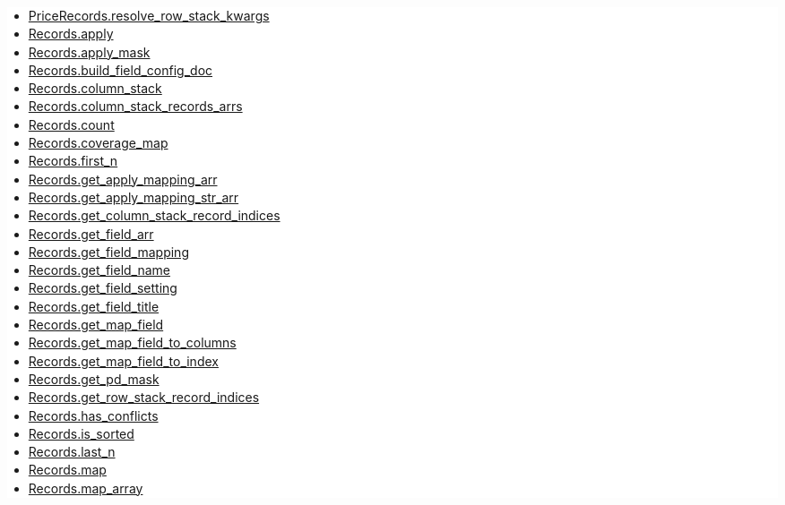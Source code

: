   * [PriceRecords.resolve_row_stack_kwargs](https://vectorbt.pro/pvt_7a467f6b/api/generic/price_records/#vectorbtpro.generic.price_records.PriceRecords.resolve_row_stack_kwargs "vectorbtpro.portfolio.orders.Orders.resolve_row_stack_kwargs")
  * [Records.apply](https://vectorbt.pro/pvt_7a467f6b/api/records/base/#vectorbtpro.records.base.Records.apply "vectorbtpro.portfolio.orders.Orders.apply")
  * [Records.apply_mask](https://vectorbt.pro/pvt_7a467f6b/api/records/base/#vectorbtpro.records.base.Records.apply_mask "vectorbtpro.portfolio.orders.Orders.apply_mask")
  * [Records.build_field_config_doc](https://vectorbt.pro/pvt_7a467f6b/api/records/base/#vectorbtpro.records.base.Records.build_field_config_doc "vectorbtpro.portfolio.orders.Orders.build_field_config_doc")
  * [Records.column_stack](https://vectorbt.pro/pvt_7a467f6b/api/records/base/#vectorbtpro.records.base.Records.column_stack "vectorbtpro.portfolio.orders.Orders.column_stack")
  * [Records.column_stack_records_arrs](https://vectorbt.pro/pvt_7a467f6b/api/records/base/#vectorbtpro.records.base.Records.column_stack_records_arrs "vectorbtpro.portfolio.orders.Orders.column_stack_records_arrs")
  * [Records.count](https://vectorbt.pro/pvt_7a467f6b/api/records/base/#vectorbtpro.records.base.Records.count "vectorbtpro.portfolio.orders.Orders.count")
  * [Records.coverage_map](https://vectorbt.pro/pvt_7a467f6b/api/records/base/#vectorbtpro.records.base.Records.coverage_map "vectorbtpro.portfolio.orders.Orders.coverage_map")
  * [Records.first_n](https://vectorbt.pro/pvt_7a467f6b/api/records/base/#vectorbtpro.records.base.Records.first_n "vectorbtpro.portfolio.orders.Orders.first_n")
  * [Records.get_apply_mapping_arr](https://vectorbt.pro/pvt_7a467f6b/api/records/base/#vectorbtpro.records.base.Records.get_apply_mapping_arr "vectorbtpro.portfolio.orders.Orders.get_apply_mapping_arr")
  * [Records.get_apply_mapping_str_arr](https://vectorbt.pro/pvt_7a467f6b/api/records/base/#vectorbtpro.records.base.Records.get_apply_mapping_str_arr "vectorbtpro.portfolio.orders.Orders.get_apply_mapping_str_arr")
  * [Records.get_column_stack_record_indices](https://vectorbt.pro/pvt_7a467f6b/api/records/base/#vectorbtpro.records.base.Records.get_column_stack_record_indices "vectorbtpro.portfolio.orders.Orders.get_column_stack_record_indices")
  * [Records.get_field_arr](https://vectorbt.pro/pvt_7a467f6b/api/records/base/#vectorbtpro.records.base.Records.get_field_arr "vectorbtpro.portfolio.orders.Orders.get_field_arr")
  * [Records.get_field_mapping](https://vectorbt.pro/pvt_7a467f6b/api/records/base/#vectorbtpro.records.base.Records.get_field_mapping "vectorbtpro.portfolio.orders.Orders.get_field_mapping")
  * [Records.get_field_name](https://vectorbt.pro/pvt_7a467f6b/api/records/base/#vectorbtpro.records.base.Records.get_field_name "vectorbtpro.portfolio.orders.Orders.get_field_name")
  * [Records.get_field_setting](https://vectorbt.pro/pvt_7a467f6b/api/records/base/#vectorbtpro.records.base.Records.get_field_setting "vectorbtpro.portfolio.orders.Orders.get_field_setting")
  * [Records.get_field_title](https://vectorbt.pro/pvt_7a467f6b/api/records/base/#vectorbtpro.records.base.Records.get_field_title "vectorbtpro.portfolio.orders.Orders.get_field_title")
  * [Records.get_map_field](https://vectorbt.pro/pvt_7a467f6b/api/records/base/#vectorbtpro.records.base.Records.get_map_field "vectorbtpro.portfolio.orders.Orders.get_map_field")
  * [Records.get_map_field_to_columns](https://vectorbt.pro/pvt_7a467f6b/api/records/base/#vectorbtpro.records.base.Records.get_map_field_to_columns "vectorbtpro.portfolio.orders.Orders.get_map_field_to_columns")
  * [Records.get_map_field_to_index](https://vectorbt.pro/pvt_7a467f6b/api/records/base/#vectorbtpro.records.base.Records.get_map_field_to_index "vectorbtpro.portfolio.orders.Orders.get_map_field_to_index")
  * [Records.get_pd_mask](https://vectorbt.pro/pvt_7a467f6b/api/records/base/#vectorbtpro.records.base.Records.get_pd_mask "vectorbtpro.portfolio.orders.Orders.get_pd_mask")
  * [Records.get_row_stack_record_indices](https://vectorbt.pro/pvt_7a467f6b/api/records/base/#vectorbtpro.records.base.Records.get_row_stack_record_indices "vectorbtpro.portfolio.orders.Orders.get_row_stack_record_indices")
  * [Records.has_conflicts](https://vectorbt.pro/pvt_7a467f6b/api/records/base/#vectorbtpro.records.base.Records.has_conflicts "vectorbtpro.portfolio.orders.Orders.has_conflicts")
  * [Records.is_sorted](https://vectorbt.pro/pvt_7a467f6b/api/records/base/#vectorbtpro.records.base.Records.is_sorted "vectorbtpro.portfolio.orders.Orders.is_sorted")
  * [Records.last_n](https://vectorbt.pro/pvt_7a467f6b/api/records/base/#vectorbtpro.records.base.Records.last_n "vectorbtpro.portfolio.orders.Orders.last_n")
  * [Records.map](https://vectorbt.pro/pvt_7a467f6b/api/records/base/#vectorbtpro.records.base.Records.map "vectorbtpro.portfolio.orders.Orders.map")
  * [Records.map_array](https://vectorbt.pro/pvt_7a467f6b/api/records/base/#vectorbtpro.records.base.Records.map_array "vectorbtpro.portfolio.orders.Orders.map_array")